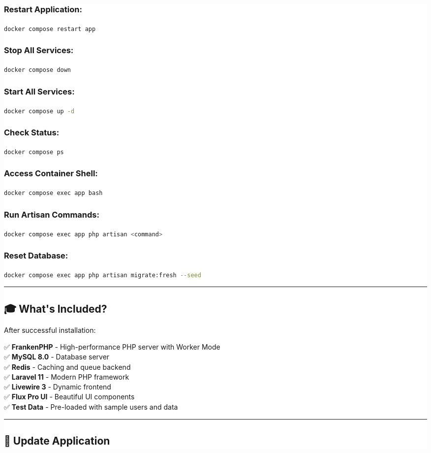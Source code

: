 ### **Restart Application:**
```bash
docker compose restart app
```

### **Stop All Services:**
```bash
docker compose down
```

### **Start All Services:**
```bash
docker compose up -d
```

### **Check Status:**
```bash
docker compose ps
```

### **Access Container Shell:**
```bash
docker compose exec app bash
```

### **Run Artisan Commands:**
```bash
docker compose exec app php artisan <command>
```

### **Reset Database:**
```bash
docker compose exec app php artisan migrate:fresh --seed
```

---

## 🎓 What's Included?

After successful installation:

✅ **FrankenPHP** - High-performance PHP server with Worker Mode  
✅ **MySQL 8.0** - Database server  
✅ **Redis** - Caching and queue backend  
✅ **Laravel 11** - Modern PHP framework  
✅ **Livewire 3** - Dynamic frontend  
✅ **Flux Pro UI** - Beautiful UI components  
✅ **Test Data** - Pre-loaded with sample users and data  

---

## 🔄 Update Application
